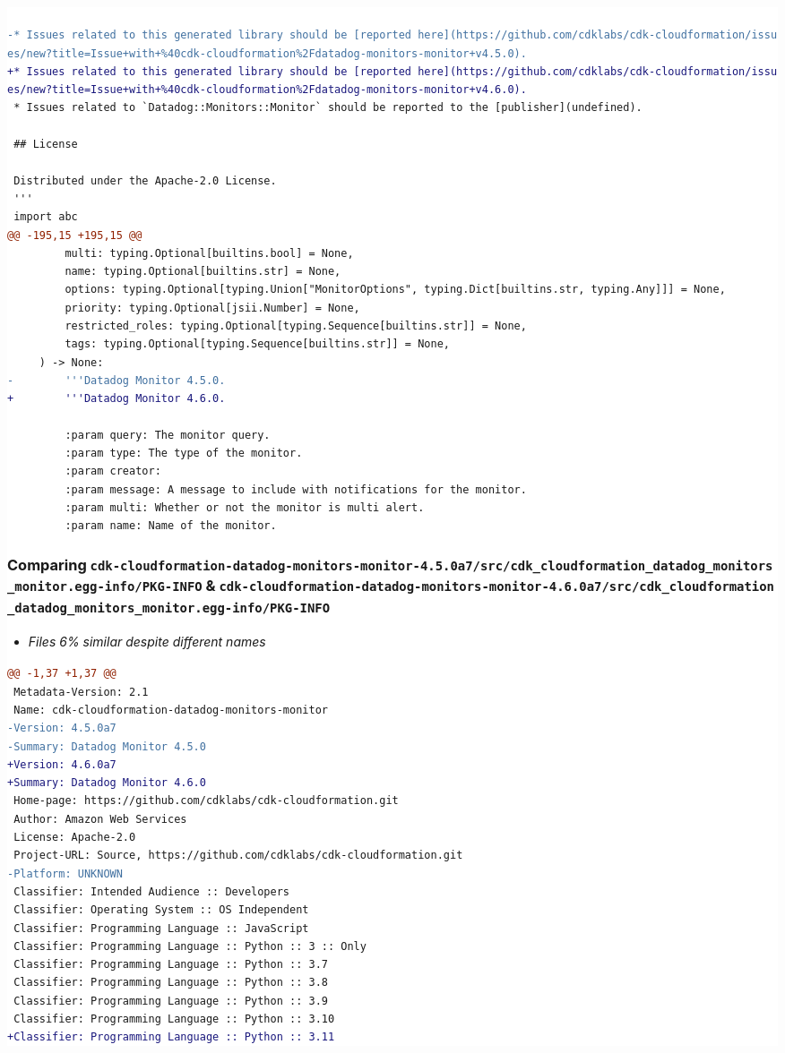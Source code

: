 ```diff
 
-* Issues related to this generated library should be [reported here](https://github.com/cdklabs/cdk-cloudformation/issues/new?title=Issue+with+%40cdk-cloudformation%2Fdatadog-monitors-monitor+v4.5.0).
+* Issues related to this generated library should be [reported here](https://github.com/cdklabs/cdk-cloudformation/issues/new?title=Issue+with+%40cdk-cloudformation%2Fdatadog-monitors-monitor+v4.6.0).
 * Issues related to `Datadog::Monitors::Monitor` should be reported to the [publisher](undefined).
 
 ## License
 
 Distributed under the Apache-2.0 License.
 '''
 import abc
@@ -195,15 +195,15 @@
         multi: typing.Optional[builtins.bool] = None,
         name: typing.Optional[builtins.str] = None,
         options: typing.Optional[typing.Union["MonitorOptions", typing.Dict[builtins.str, typing.Any]]] = None,
         priority: typing.Optional[jsii.Number] = None,
         restricted_roles: typing.Optional[typing.Sequence[builtins.str]] = None,
         tags: typing.Optional[typing.Sequence[builtins.str]] = None,
     ) -> None:
-        '''Datadog Monitor 4.5.0.
+        '''Datadog Monitor 4.6.0.
 
         :param query: The monitor query.
         :param type: The type of the monitor.
         :param creator: 
         :param message: A message to include with notifications for the monitor.
         :param multi: Whether or not the monitor is multi alert.
         :param name: Name of the monitor.
```

### Comparing `cdk-cloudformation-datadog-monitors-monitor-4.5.0a7/src/cdk_cloudformation_datadog_monitors_monitor.egg-info/PKG-INFO` & `cdk-cloudformation-datadog-monitors-monitor-4.6.0a7/src/cdk_cloudformation_datadog_monitors_monitor.egg-info/PKG-INFO`

 * *Files 6% similar despite different names*

```diff
@@ -1,37 +1,37 @@
 Metadata-Version: 2.1
 Name: cdk-cloudformation-datadog-monitors-monitor
-Version: 4.5.0a7
-Summary: Datadog Monitor 4.5.0
+Version: 4.6.0a7
+Summary: Datadog Monitor 4.6.0
 Home-page: https://github.com/cdklabs/cdk-cloudformation.git
 Author: Amazon Web Services
 License: Apache-2.0
 Project-URL: Source, https://github.com/cdklabs/cdk-cloudformation.git
-Platform: UNKNOWN
 Classifier: Intended Audience :: Developers
 Classifier: Operating System :: OS Independent
 Classifier: Programming Language :: JavaScript
 Classifier: Programming Language :: Python :: 3 :: Only
 Classifier: Programming Language :: Python :: 3.7
 Classifier: Programming Language :: Python :: 3.8
 Classifier: Programming Language :: Python :: 3.9
 Classifier: Programming Language :: Python :: 3.10
+Classifier: Programming Language :: Python :: 3.11
```